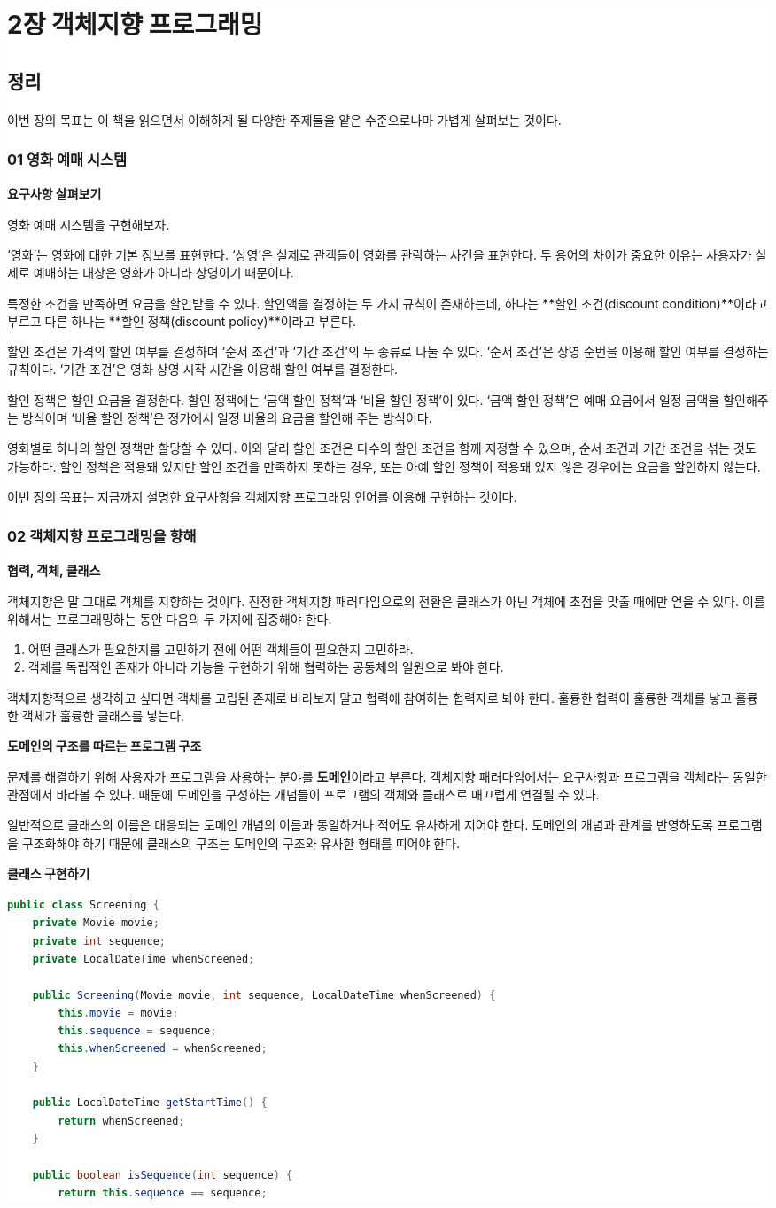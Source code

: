 # 2장 객체지향 프로그래밍

## 정리

이번 장의 목표는 이 책을 읽으면서 이해하게 될 다양한 주제들을 얕은 수준으로나마 가볍게 살펴보는 것이다.

### 01 영화 예매 시스템

**요구사항 살펴보기**

 영화 예매 시스템을 구현해보자.

‘영화’는 영화에 대한 기본 정보를 표현한다. ‘상영’은 실제로 관객들이 영화를 관람하는 사건을 표현한다. 두 용어의 차이가 중요한 이유는 사용자가 실제로 예매하는 대상은 영화가 아니라 상영이기 때문이다.

 특정한 조건을 만족하면 요금을 할인받을 수 있다. 할인액을 결정하는 두 가지 규칙이 존재하는데, 하나는 **할인 조건(discount condition)**이라고 부르고 다른 하나는 **할인 정책(discount policy)**이라고 부른다.

 할인 조건은 가격의 할인 여부를 결정하며 ‘순서 조건’과 ‘기간 조건’의 두 종류로 나눌 수 있다. ‘순서 조건’은 상영 순번을 이용해 할인 여부를 결정하는 규칙이다. ‘기간 조건’은 영화 상영 시작 시간을 이용해 할인 여부를 결정한다.

 할인 정책은 할인 요금을 결정한다. 할인 정책에는 ‘금액 할인 정책’과 ‘비율 할인 정책’이 있다. ‘금액 할인 정책’은 예매 요금에서 일정 금액을 할인해주는 방식이며 ‘비율 할인 정책’은 정가에서 일정 비율의 요금을 할인해 주는 방식이다.

 영화별로 하나의 할인 정책만 할당할 수 있다. 이와 달리 할인 조건은 다수의 할인 조건을 함께 지정할 수 있으며, 순서 조건과 기간 조건을 섞는 것도 가능하다. 할인 정책은 적용돼 있지만 할인 조건을 만족하지 못하는 경우, 또는 아예 할인 정책이 적용돼 있지 않은 경우에는 요금을 할인하지 않는다.

 이번 장의 목표는 지금까지 설명한 요구사항을 객체지향 프로그래밍 언어를 이용해 구현하는 것이다.

### 02 객체지향 프로그래밍을 향해

**협력, 객체, 클래스**

 객체지향은 말 그대로 객체를 지향하는 것이다. 진정한 객체지향 패러다임으로의 전환은 클래스가 아닌 객체에 초점을 맞출 때에만 얻을 수 있다. 이를 위해서는 프로그래밍하는 동안 다음의 두 가지에 집중해야 한다.

1. 어떤 클래스가 필요한지를 고민하기 전에 어떤 객체들이 필요한지 고민하라.
2. 객체를 독립적인 존재가 아니라 기능을 구현하기 위해 협력하는 공동체의 일원으로 봐야 한다.

객체지향적으로 생각하고 싶다면 객체를 고립된 존재로 바라보지 말고 협력에 참여하는 협력자로 봐야 한다. 훌륭한 협력이 훌륭한 객체를 낳고 훌륭한 객체가 훌륭한 클래스를 낳는다.

**도메인의 구조를 따르는 프로그램 구조**

문제를 해결하기 위해 사용자가 프로그램을 사용하는 분야를 **도메인**이라고 부른다. 객체지향 패러다임에서는 요구사항과 프로그램을 객체라는 동일한 관점에서 바라볼 수 있다. 때문에 도메인을 구성하는 개념들이 프로그램의 객체와 클래스로 매끄럽게 연결될 수 있다.

 일반적으로 클래스의 이름은 대응되는 도메인 개념의 이름과 동일하거나 적어도 유사하게 지어야 한다. 도메인의 개념과 관계를 반영하도록 프로그램을 구조화해야 하기 때문에 클래스의 구조는 도메인의 구조와 유사한 형태를 띠어야 한다.

**클래스 구현하기**

```java
public class Screening {
    private Movie movie;
    private int sequence;
    private LocalDateTime whenScreened;

    public Screening(Movie movie, int sequence, LocalDateTime whenScreened) {
        this.movie = movie;
        this.sequence = sequence;
        this.whenScreened = whenScreened;
    }

    public LocalDateTime getStartTime() {
        return whenScreened;
    }

    public boolean isSequence(int sequence) {
        return this.sequence == sequence;
```